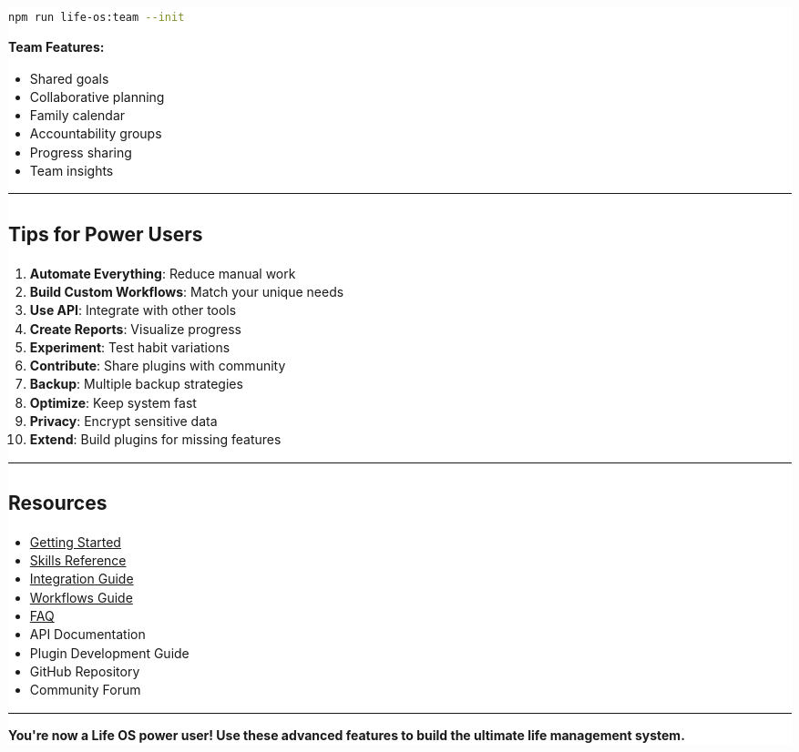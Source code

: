```bash
npm run life-os:team --init
```

**Team Features:**
- Shared goals
- Collaborative planning
- Family calendar
- Accountability groups
- Progress sharing
- Team insights

---

## Tips for Power Users

1. **Automate Everything**: Reduce manual work
2. **Build Custom Workflows**: Match your unique needs
3. **Use API**: Integrate with other tools
4. **Create Reports**: Visualize progress
5. **Experiment**: Test habit variations
6. **Contribute**: Share plugins with community
7. **Backup**: Multiple backup strategies
8. **Optimize**: Keep system fast
9. **Privacy**: Encrypt sensitive data
10. **Extend**: Build plugins for missing features

---

## Resources

- [Getting Started](./getting-started.md)
- [Skills Reference](./skills-reference.md)
- [Integration Guide](./integration-guide.md)
- [Workflows Guide](./workflows.md)
- [FAQ](./faq.md)
- API Documentation
- Plugin Development Guide
- GitHub Repository
- Community Forum

---

**You're now a Life OS power user! Use these advanced features to build the ultimate life management system.**
